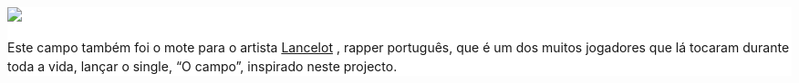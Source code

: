 

![](/assets/uploads/3_carriche_final.jpg)



Este campo também foi o mote para o artista [Lancelot](https://www.instagram.com/lancel0t_odc/) , rapper português, que é um dos muitos jogadores que lá tocaram durante toda a vida, lançar o single, “O campo”, inspirado neste projecto.



<iframe width="560" height="315" src="https://www.youtube.com/embed/8EgWTUZ2qKA" title="YouTube video player" frameborder="0" allow="accelerometer; autoplay; clipboard-write; encrypted-media; gyroscope; picture-in-picture" allowfullscreen></iframe>